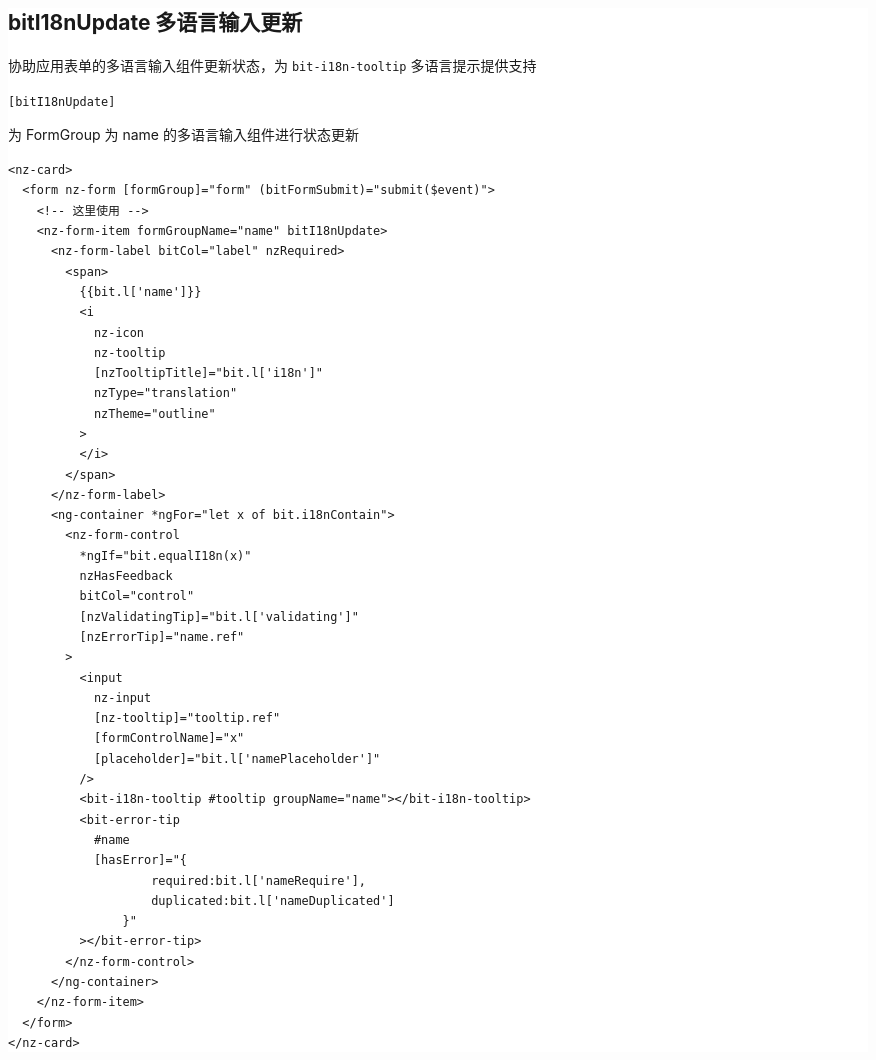 ## bitI18nUpdate 多语言输入更新

协助应用表单的多语言输入组件更新状态，为 `bit-i18n-tooltip` 多语言提示提供支持

`[bitI18nUpdate]`

为 FormGroup 为 name 的多语言输入组件进行状态更新

```ng2
<nz-card>
  <form nz-form [formGroup]="form" (bitFormSubmit)="submit($event)">
    <!-- 这里使用 -->
    <nz-form-item formGroupName="name" bitI18nUpdate>
      <nz-form-label bitCol="label" nzRequired>
        <span>
          {{bit.l['name']}}
          <i
            nz-icon
            nz-tooltip
            [nzTooltipTitle]="bit.l['i18n']"
            nzType="translation"
            nzTheme="outline"
          >
          </i>
        </span>
      </nz-form-label>
      <ng-container *ngFor="let x of bit.i18nContain">
        <nz-form-control
          *ngIf="bit.equalI18n(x)"
          nzHasFeedback
          bitCol="control"
          [nzValidatingTip]="bit.l['validating']"
          [nzErrorTip]="name.ref"
        >
          <input
            nz-input
            [nz-tooltip]="tooltip.ref"
            [formControlName]="x"
            [placeholder]="bit.l['namePlaceholder']"
          />
          <bit-i18n-tooltip #tooltip groupName="name"></bit-i18n-tooltip>
          <bit-error-tip
            #name
            [hasError]="{
                    required:bit.l['nameRequire'],
                    duplicated:bit.l['nameDuplicated']
                }"
          ></bit-error-tip>
        </nz-form-control>
      </ng-container>
    </nz-form-item>
  </form>
</nz-card>
```
